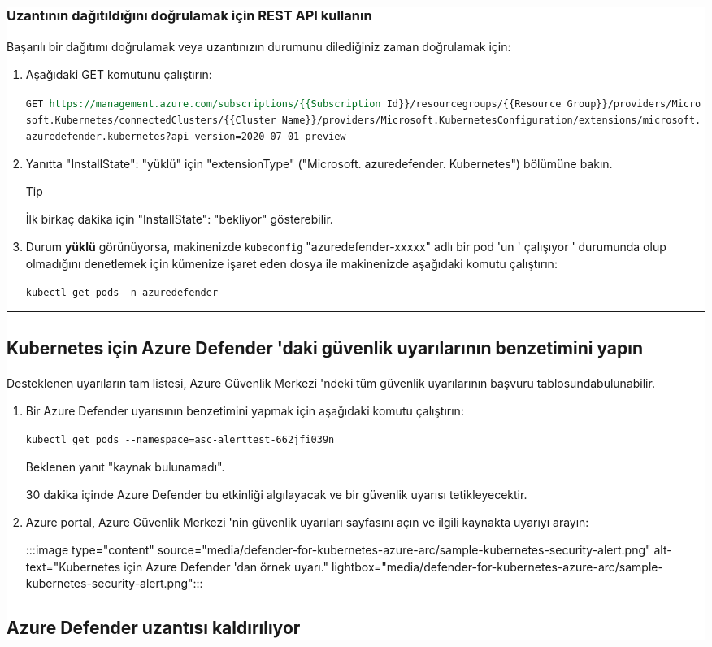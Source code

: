 ### <a name="use-the-rest-api-to-verify-that-the-extension-is-deployed"></a>Uzantının dağıtıldığını doğrulamak için REST API kullanın

Başarılı bir dağıtımı doğrulamak veya uzantınızın durumunu dilediğiniz zaman doğrulamak için:

1. Aşağıdaki GET komutunu çalıştırın:

    ```rest
    GET https://management.azure.com/subscriptions/{{Subscription Id}}/resourcegroups/{{Resource Group}}/providers/Microsoft.Kubernetes/connectedClusters/{{Cluster Name}}/providers/Microsoft.KubernetesConfiguration/extensions/microsoft.azuredefender.kubernetes?api-version=2020-07-01-preview
    ```

1. Yanıtta "InstallState": "yüklü" için "extensionType" ("Microsoft. azuredefender. Kubernetes") bölümüne bakın.

    > [!TIP]
    > İlk birkaç dakika için "InstallState": "bekliyor" gösterebilir.
    
1. Durum **yüklü** görünüyorsa, makinenizde `kubeconfig` "azuredefender-xxxxx" adlı bir pod 'un ' çalışıyor ' durumunda olup olmadığını denetlemek için kümenize işaret eden dosya ile makinenizde aşağıdaki komutu çalıştırın:
    
    ```console
    kubectl get pods -n azuredefender
    ```
---

## <a name="simulate-security-alerts-from-azure-defender-for-kubernetes"></a>Kubernetes için Azure Defender 'daki güvenlik uyarılarının benzetimini yapın

Desteklenen uyarıların tam listesi, [Azure Güvenlik Merkezi 'ndeki tüm güvenlik uyarılarının başvuru tablosunda](alerts-reference.md#alerts-akscluster)bulunabilir.

1. Bir Azure Defender uyarısının benzetimini yapmak için aşağıdaki komutu çalıştırın:

    ```console
    kubectl get pods --namespace=asc-alerttest-662jfi039n
    ```

    Beklenen yanıt "kaynak bulunamadı".

    30 dakika içinde Azure Defender bu etkinliği algılayacak ve bir güvenlik uyarısı tetikleyecektir.

1. Azure portal, Azure Güvenlik Merkezi 'nin güvenlik uyarıları sayfasını açın ve ilgili kaynakta uyarıyı arayın:

    :::image type="content" source="media/defender-for-kubernetes-azure-arc/sample-kubernetes-security-alert.png" alt-text="Kubernetes için Azure Defender 'dan örnek uyarı." lightbox="media/defender-for-kubernetes-azure-arc/sample-kubernetes-security-alert.png":::

## <a name="removing-the-azure-defender-extension"></a>Azure Defender uzantısı kaldırılıyor
